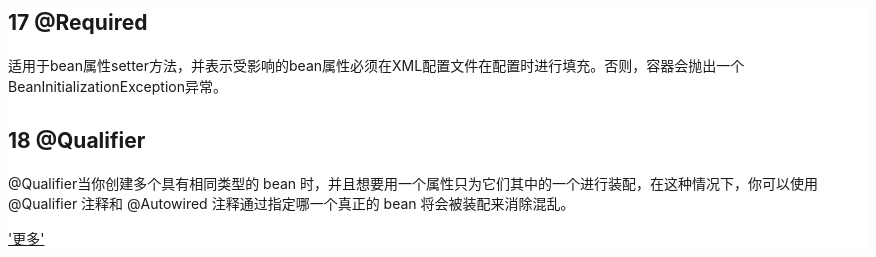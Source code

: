 ## 17 @Required

适用于bean属性setter方法，并表示受影响的bean属性必须在XML配置文件在配置时进行填充。否则，容器会抛出一个BeanInitializationException异常。

## 18 @Qualifier

@Qualifier当你创建多个具有相同类型的 bean 时，并且想要用一个属性只为它们其中的一个进行装配，在这种情况下，你可以使用 @Qualifier 注释和 @Autowired 注释通过指定哪一个真正的 bean 将会被装配来消除混乱。

['更多']("https://mp.weixin.qq.com/s/Lq_iBz9cV9g11OvAwFmo-A")
